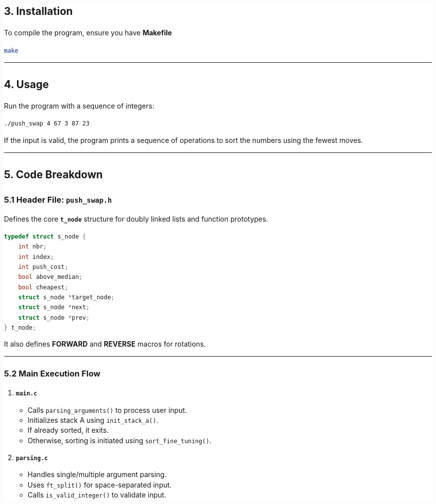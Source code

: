 
## **3. Installation**
To compile the program, ensure you have **Makefile**

```sh
make
```

---

## **4. Usage**
Run the program with a sequence of integers:

```sh
./push_swap 4 67 3 87 23
```

If the input is valid, the program prints a sequence of operations to sort the numbers using the fewest moves.

---

## **5. Code Breakdown**
### **5.1 Header File: `push_swap.h`**
Defines the core **`t_node`** structure for doubly linked lists and function prototypes.

```c
typedef struct s_node {
    int nbr;
    int index;
    int push_cost;
    bool above_median;
    bool cheapest;
    struct s_node *target_node;
    struct s_node *next;
    struct s_node *prev;
} t_node;
```

It also defines **FORWARD** and **REVERSE** macros for rotations.

---

### **5.2 Main Execution Flow**
1. **`main.c`**  
   - Calls `parsing_arguments()` to process user input.
   - Initializes stack A using `init_stack_a()`.
   - If already sorted, it exits.
   - Otherwise, sorting is initiated using `sort_fine_tuning()`.

2. **`parsing.c`**  
   - Handles single/multiple argument parsing.
   - Uses `ft_split()` for space-separated input.
   - Calls `is_valid_integer()` to validate input.
